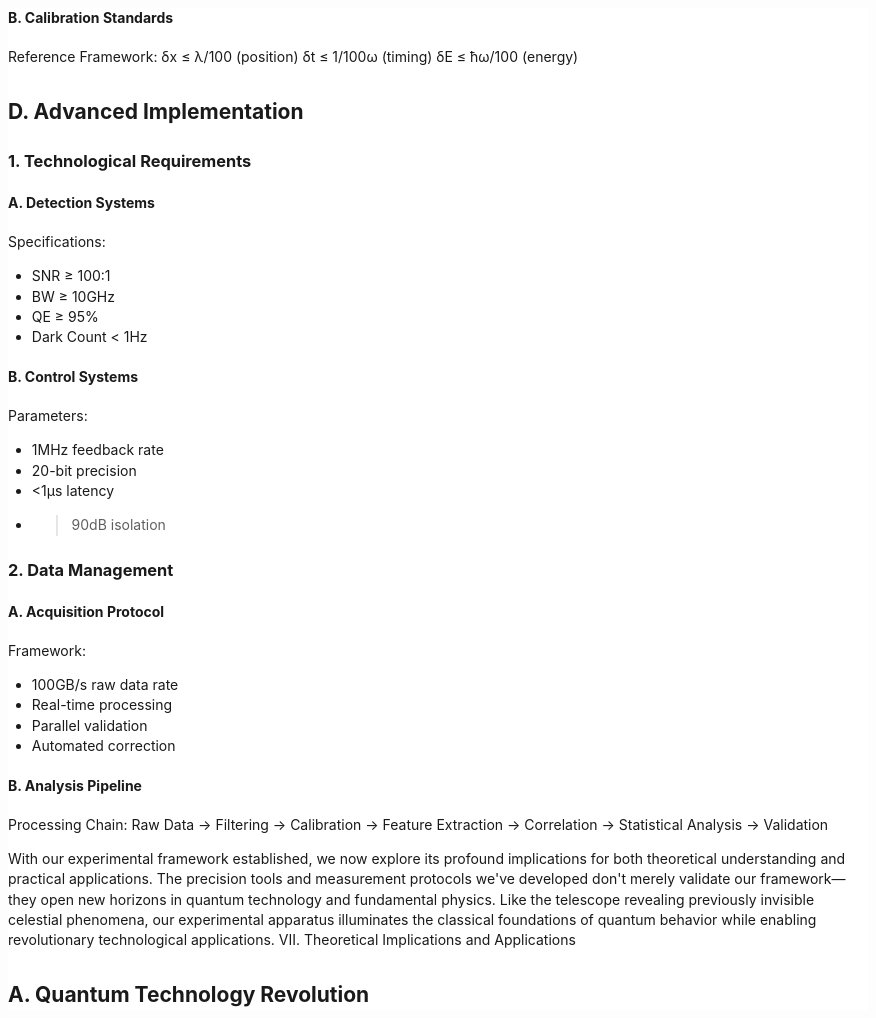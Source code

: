 #### B. Calibration Standards

Reference Framework:
δx ≤ λ/100 (position)
δt ≤ 1/100ω (timing)
δE ≤ ħω/100 (energy)

## D. Advanced Implementation

### 1. Technological Requirements

#### A. Detection Systems

Specifications:
- SNR ≥ 100:1
- BW ≥ 10GHz
- QE ≥ 95%
- Dark Count < 1Hz

#### B. Control Systems

Parameters:
- 1MHz feedback rate
- 20-bit precision
- <1μs latency
- >90dB isolation

### 2. Data Management

#### A. Acquisition Protocol

Framework:
- 100GB/s raw data rate
- Real-time processing
- Parallel validation
- Automated correction

#### B. Analysis Pipeline

Processing Chain:
Raw Data → Filtering → Calibration
→ Feature Extraction → Correlation
→ Statistical Analysis → Validation

With our experimental framework established, we now explore its profound implications for both theoretical understanding and practical applications. The precision tools and measurement protocols we've developed don't merely validate our framework—they open new horizons in quantum technology and fundamental physics. Like the telescope revealing previously invisible celestial phenomena, our experimental apparatus illuminates the classical foundations of quantum behavior while enabling revolutionary technological applications.
VII. Theoretical Implications and Applications 

## A. Quantum Technology Revolution
